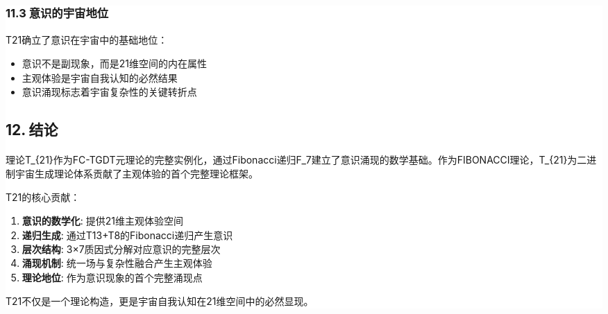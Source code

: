 ### 11.3 意识的宇宙地位
T21确立了意识在宇宙中的基础地位：
- 意识不是副现象，而是21维空间的内在属性
- 主观体验是宇宙自我认知的必然结果
- 意识涌现标志着宇宙复杂性的关键转折点

## 12. 结论

理论T_{21}作为FC-TGDT元理论的完整实例化，通过Fibonacci递归F_7建立了意识涌现的数学基础。作为FIBONACCI理论，T_{21}为二进制宇宙生成理论体系贡献了主观体验的首个完整理论框架。

T21的核心贡献：
1. **意识的数学化**: 提供21维主观体验空间
2. **递归生成**: 通过T13+T8的Fibonacci递归产生意识
3. **层次结构**: 3×7质因式分解对应意识的完整层次
4. **涌现机制**: 统一场与复杂性融合产生主观体验
5. **理论地位**: 作为意识现象的首个完整涌现点

T21不仅是一个理论构造，更是宇宙自我认知在21维空间中的必然显现。